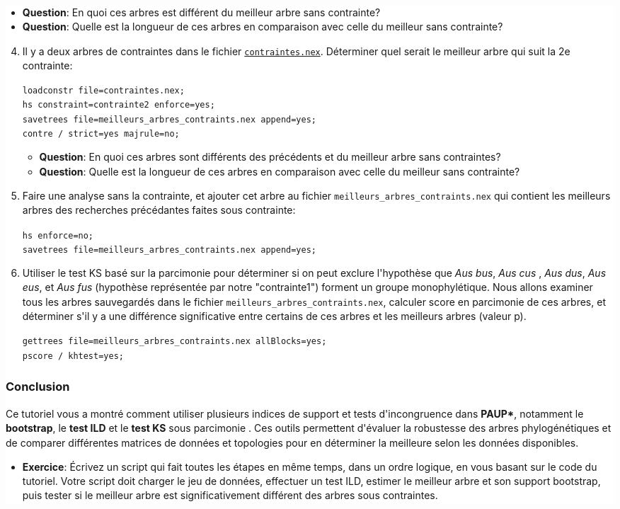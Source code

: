    - **Question**: En quoi ces arbres est différent du meilleur arbre sans contrainte?
   - **Question**: Quelle est la longueur de ces arbres en comparaison avec celle du meilleur sans 
   contrainte?

4. Il y a deux arbres de contraintes dans le fichier [`contraintes.nex`](fichiers/contraintes.nex). 
Déterminer quel serait le meilleur arbre qui suit la 2e contrainte:  
   ```paup
   loadconstr file=contraintes.nex;
   hs constraint=contrainte2 enforce=yes;
   savetrees file=meilleurs_arbres_contraints.nex append=yes;
   contre / strict=yes majrule=no;
   
   ```

   - **Question**: En quoi ces arbres sont différents des précédents et du meilleur arbre sans 
   contraintes?
   - **Question**: Quelle est la longueur de ces arbres en comparaison avec celle du meilleur sans 
   contrainte?

5. Faire une analyse sans la contrainte, et ajouter cet arbre au fichier 
`meilleurs_arbres_contraints.nex` qui contient les meilleurs arbres des recherches précédantes faites 
sous contrainte:  
   ```paup
   hs enforce=no;
   savetrees file=meilleurs_arbres_contraints.nex append=yes;
   
   ```

6. Utiliser le test KS basé sur la parcimonie pour déterminer si on peut exclure l'hypothèse que 
*Aus bus*, *Aus cus* , *Aus dus*, *Aus eus*, et *Aus fus* (hypothèse représentée par notre 
"contrainte1") forment un groupe monophylétique. Nous allons examiner tous les arbres sauvegardés 
dans le fichier `meilleurs_arbres_contraints.nex`, calculer score en parcimonie de ces arbres, et 
déterminer s'il y a une différence significative entre certains de ces arbres et les meilleurs arbres 
(valeur p).  
   ```paup
   gettrees file=meilleurs_arbres_contraints.nex allBlocks=yes;
   pscore / khtest=yes;
   
   ```

### Conclusion

Ce tutoriel vous a montré comment utiliser plusieurs indices de support et tests d'incongruence dans 
**PAUP\***, notamment le **bootstrap**, le **test ILD** et le **test KS** sous parcimonie . Ces outils 
permettent d'évaluer la robustesse des arbres phylogénétiques et de comparer différentes matrices de 
données et topologies pour en déterminer la meilleure selon les données disponibles.

- **Exercice**: Écrivez un script qui fait toutes les étapes en même temps, dans un ordre logique, en 
vous basant sur le code du tutoriel. Votre script doit charger le jeu de données, effectuer un test ILD, 
estimer le meilleur arbre et son support bootstrap, puis tester si le meilleur arbre est 
significativement différent des arbres sous contraintes.  

